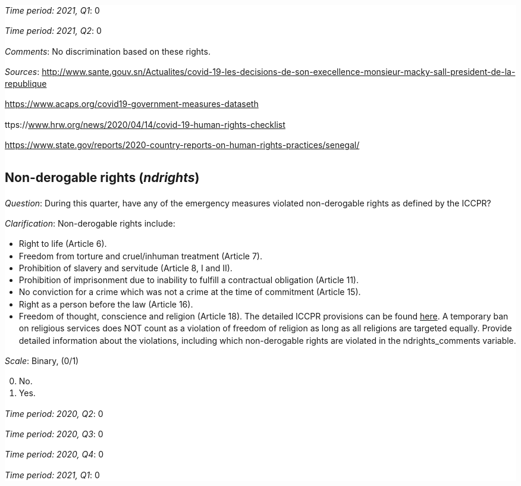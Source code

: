  
*Time period: 2021, Q1*: 0

 
*Time period: 2021, Q2*: 0

 

*Comments*:
 No discrimination based on these rights. 

*Sources*:
 http://www.sante.gouv.sn/Actualites/covid-19-les-decisions-de-son-execellence-monsieur-macky-sall-president-de-la-republique

https://www.acaps.org/covid19-government-measures-dataseth

ttps://www.hrw.org/news/2020/04/14/covid-19-human-rights-checklist

https://www.state.gov/reports/2020-country-reports-on-human-rights-practices/senegal/





## Non-derogable rights (*ndrights*) 

*Question*: During this quarter, have any of the emergency measures violated non-derogable rights as defined by the ICCPR? 

 

*Clarification*: Non-derogable rights include: 
 - Right to life (Article 6). 
 - Freedom from torture and cruel/inhuman treatment (Article 7).  
 - Prohibition of slavery and servitude (Article 8, I and II). 
 - Prohibition of imprisonment due to inability to fulfill a contractual obligation (Article 11). 
 - No conviction for a crime which was not a crime at the time of commitment (Article 15). 
 - Right as a person before the law (Article 16). 
 - Freedom of thought, conscience and religion (Article 18). The detailed ICCPR provisions can be found [here](www.ohchr.org/en/professionalinterest/pages/ccpr.aspx). A temporary ban on religious services does NOT count as a violation of freedom of religion as long as all religions are targeted equally. Provide detailed information about the violations, including which non-derogable rights are violated in the ndrights_comments variable.

 

*Scale*: Binary, (0/1) 

 0. No. 
 1. Yes.

 
*Time period: 2020, Q2*: 0

 
*Time period: 2020, Q3*: 0

 
*Time period: 2020, Q4*: 0

 
*Time period: 2021, Q1*: 0
